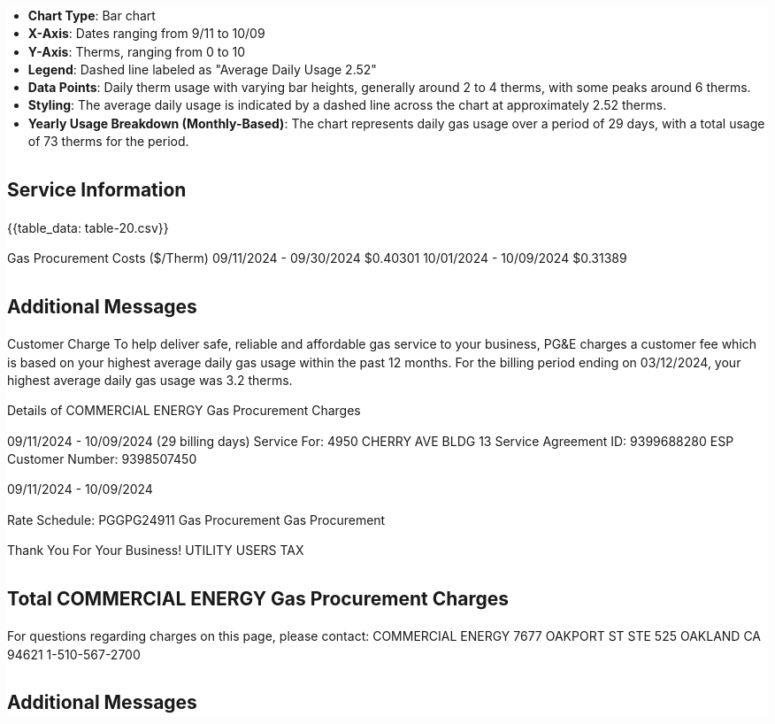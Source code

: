 - **Chart Type**: Bar chart
- **X-Axis**: Dates ranging from 9/11 to 10/09
- **Y-Axis**: Therms, ranging from 0 to 10
- **Legend**: Dashed line labeled as "Average Daily Usage 2.52"
- **Data Points**: Daily therm usage with varying bar heights, generally around 2 to 4 therms, with some peaks around 6 therms.
- **Styling**: The average daily usage is indicated by a dashed line across the chart at approximately 2.52 therms.
- **Yearly Usage Breakdown (Monthly-Based)**: The chart represents daily gas usage over a period of 29 days, with a total usage of 73 therms for the period.

## Service Information

{{table_data: table-20.csv}}

Gas Procurement Costs (\$/Therm)
09/11/2024 - 09/30/2024
$\$ 0.40301$
10/01/2024 - 10/09/2024
$\$ 0.31389$

## Additional Messages

Customer Charge To help deliver safe, reliable and affordable gas service to your business, PG\&E charges a customer fee which is based on your highest average daily gas usage within the past 12 months. For the billing period ending on 03/12/2024, your highest average daily gas usage was 3.2 therms.

Details of COMMERCIAL ENERGY Gas Procurement Charges

09/11/2024 - 10/09/2024 (29 billing days)
Service For: 4950 CHERRY AVE BLDG 13
Service Agreement ID: 9399688280 ESP Customer Number: 9398507450

09/11/2024 - 10/09/2024

Rate Schedule: PGGPG24911
Gas Procurement
Gas Procurement

Thank You For Your Business!
UTILITY USERS TAX

## Total COMMERCIAL ENERGY Gas Procurement Charges

For questions regarding charges on this page, please contact:
COMMERCIAL ENERGY
7677 OAKPORT ST STE 525
OAKLAND CA 94621
1-510-567-2700

## Additional Messages
